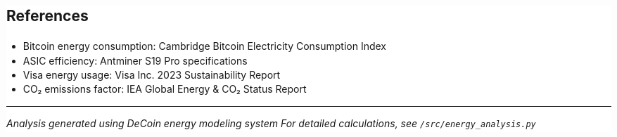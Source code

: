 ## References

- Bitcoin energy consumption: Cambridge Bitcoin Electricity Consumption Index
- ASIC efficiency: Antminer S19 Pro specifications
- Visa energy usage: Visa Inc. 2023 Sustainability Report
- CO₂ emissions factor: IEA Global Energy & CO₂ Status Report

---

*Analysis generated using DeCoin energy modeling system*
*For detailed calculations, see `/src/energy_analysis.py`*